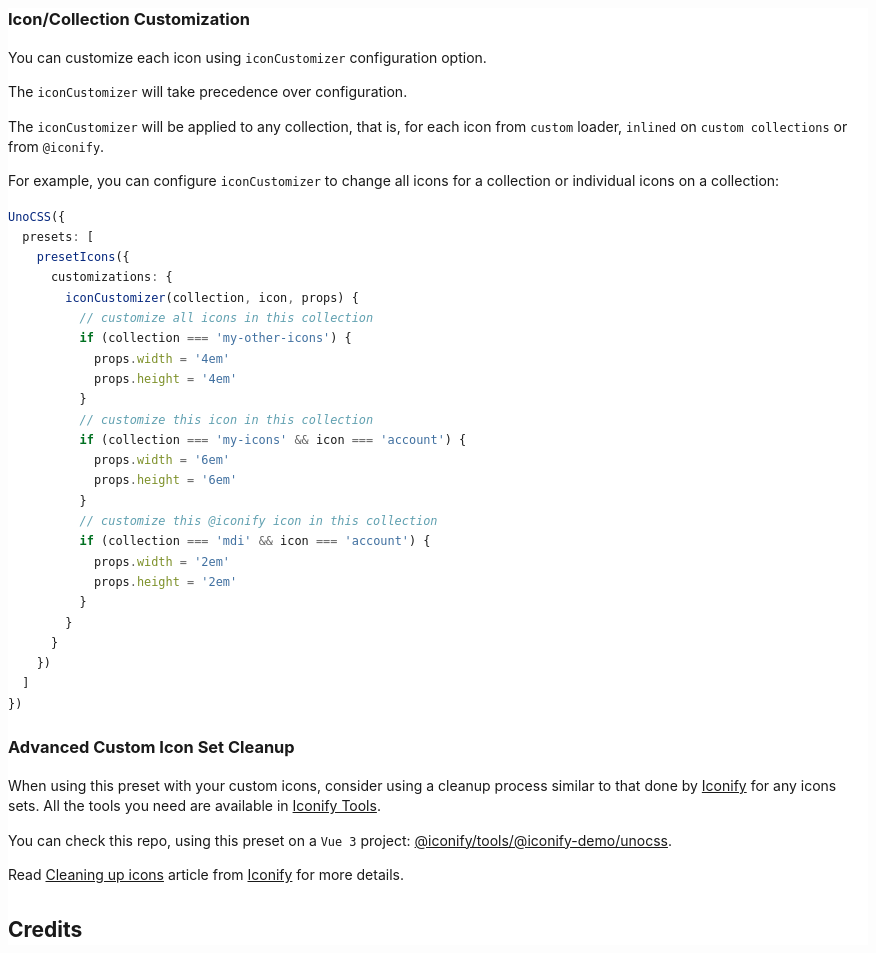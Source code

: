 ### Icon/Collection Customization

You can customize each icon using `iconCustomizer` configuration option.

The `iconCustomizer` will take precedence over configuration.

The `iconCustomizer` will be applied to any collection, that is, for each icon from `custom` loader, `inlined` on `custom collections` or from `@iconify`.

For example, you can configure `iconCustomizer` to change all icons for a collection or individual icons on a collection:

```ts
UnoCSS({
  presets: [
    presetIcons({
      customizations: {
        iconCustomizer(collection, icon, props) {
          // customize all icons in this collection
          if (collection === 'my-other-icons') {
            props.width = '4em'
            props.height = '4em'
          }
          // customize this icon in this collection
          if (collection === 'my-icons' && icon === 'account') {
            props.width = '6em'
            props.height = '6em'
          }
          // customize this @iconify icon in this collection
          if (collection === 'mdi' && icon === 'account') {
            props.width = '2em'
            props.height = '2em'
          }
        }
      }
    })
  ]
})
```

### Advanced Custom Icon Set Cleanup

When using this preset with your custom icons, consider using a cleanup process similar to that done by [Iconify](https://iconify.design/) for any icons sets. All the tools you need are available in [Iconify Tools](https://docs.iconify.design/tools/tools2/).

You can check this repo, using this preset on a `Vue 3` project: [@iconify/tools/@iconify-demo/unocss](https://github.com/iconify/tools/tree/main/%40iconify-demo/unocss).

Read [Cleaning up icons](https://docs.iconify.design/articles/cleaning-up-icons/) article from [Iconify](https://iconify.design/) for more details.

## Credits
